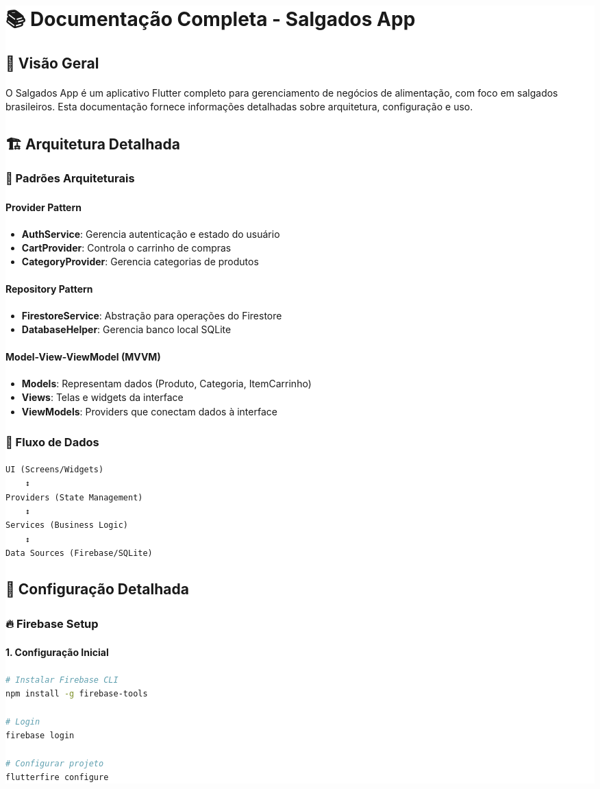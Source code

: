 # 📚 Documentação Completa - Salgados App

## 🎯 Visão Geral

O Salgados App é um aplicativo Flutter completo para gerenciamento de negócios de alimentação, com foco em salgados brasileiros. Esta documentação fornece informações detalhadas sobre arquitetura, configuração e uso.

## 🏗️ Arquitetura Detalhada

### 📐 Padrões Arquiteturais

#### **Provider Pattern**
- **AuthService**: Gerencia autenticação e estado do usuário
- **CartProvider**: Controla o carrinho de compras
- **CategoryProvider**: Gerencia categorias de produtos

#### **Repository Pattern**
- **FirestoreService**: Abstração para operações do Firestore
- **DatabaseHelper**: Gerencia banco local SQLite

#### **Model-View-ViewModel (MVVM)**
- **Models**: Representam dados (Produto, Categoria, ItemCarrinho)
- **Views**: Telas e widgets da interface
- **ViewModels**: Providers que conectam dados à interface

### 🔄 Fluxo de Dados

```
UI (Screens/Widgets)
    ↕️
Providers (State Management)
    ↕️
Services (Business Logic)
    ↕️
Data Sources (Firebase/SQLite)
```

## 🔧 Configuração Detalhada

### 🔥 Firebase Setup

#### **1. Configuração Inicial**
```bash
# Instalar Firebase CLI
npm install -g firebase-tools

# Login
firebase login

# Configurar projeto
flutterfire configure
```
